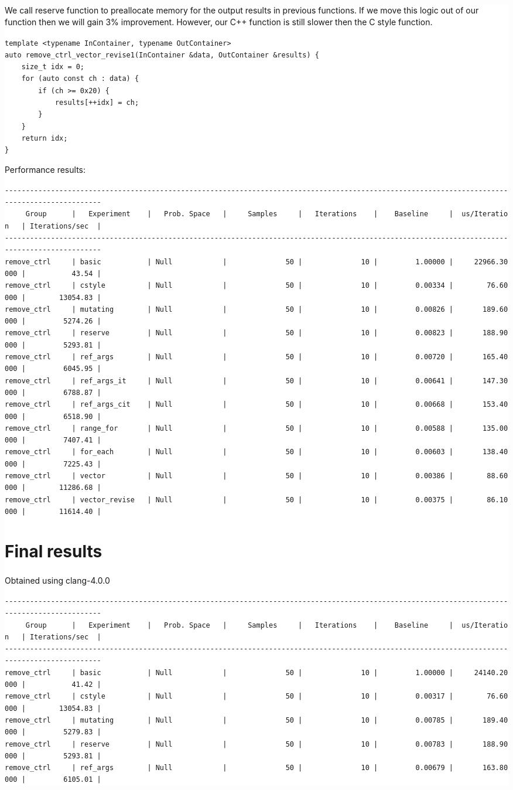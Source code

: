 We call reserve function to preallocate memory for the output results in previous functions. If we move this logic out of our function then we will gain 3% improvement. However, our C++ function is still slower then the C style function.

    template <typename InContainer, typename OutContainer>
    auto remove_ctrl_vector_revise1(InContainer &data, OutContainer &results) {
        size_t idx = 0;
        for (auto const ch : data) {
            if (ch >= 0x20) {
                results[++idx] = ch;
            }
        }
        return idx;
    }


Performance results:

    -----------------------------------------------------------------------------------------------------------------------------------------------
         Group      |   Experiment    |   Prob. Space   |     Samples     |   Iterations    |    Baseline     |  us/Iteration   | Iterations/sec  | 
    -----------------------------------------------------------------------------------------------------------------------------------------------
    remove_ctrl     | basic           | Null            |              50 |              10 |         1.00000 |     22966.30000 |           43.54 | 
    remove_ctrl     | cstyle          | Null            |              50 |              10 |         0.00334 |        76.60000 |        13054.83 | 
    remove_ctrl     | mutating        | Null            |              50 |              10 |         0.00826 |       189.60000 |         5274.26 | 
    remove_ctrl     | reserve         | Null            |              50 |              10 |         0.00823 |       188.90000 |         5293.81 | 
    remove_ctrl     | ref_args        | Null            |              50 |              10 |         0.00720 |       165.40000 |         6045.95 | 
    remove_ctrl     | ref_args_it     | Null            |              50 |              10 |         0.00641 |       147.30000 |         6788.87 | 
    remove_ctrl     | ref_args_cit    | Null            |              50 |              10 |         0.00668 |       153.40000 |         6518.90 | 
    remove_ctrl     | range_for       | Null            |              50 |              10 |         0.00588 |       135.00000 |         7407.41 | 
    remove_ctrl     | for_each        | Null            |              50 |              10 |         0.00603 |       138.40000 |         7225.43 | 
    remove_ctrl     | vector          | Null            |              50 |              10 |         0.00386 |        88.60000 |        11286.68 | 
    remove_ctrl     | vector_revise   | Null            |              50 |              10 |         0.00375 |        86.10000 |        11614.40 |

# Final results #

Obtained using clang-4.0.0

    -----------------------------------------------------------------------------------------------------------------------------------------------
         Group      |   Experiment    |   Prob. Space   |     Samples     |   Iterations    |    Baseline     |  us/Iteration   | Iterations/sec  | 
    -----------------------------------------------------------------------------------------------------------------------------------------------
    remove_ctrl     | basic           | Null            |              50 |              10 |         1.00000 |     24140.20000 |           41.42 | 
    remove_ctrl     | cstyle          | Null            |              50 |              10 |         0.00317 |        76.60000 |        13054.83 | 
    remove_ctrl     | mutating        | Null            |              50 |              10 |         0.00785 |       189.40000 |         5279.83 | 
    remove_ctrl     | reserve         | Null            |              50 |              10 |         0.00783 |       188.90000 |         5293.81 | 
    remove_ctrl     | ref_args        | Null            |              50 |              10 |         0.00679 |       163.80000 |         6105.01 | 